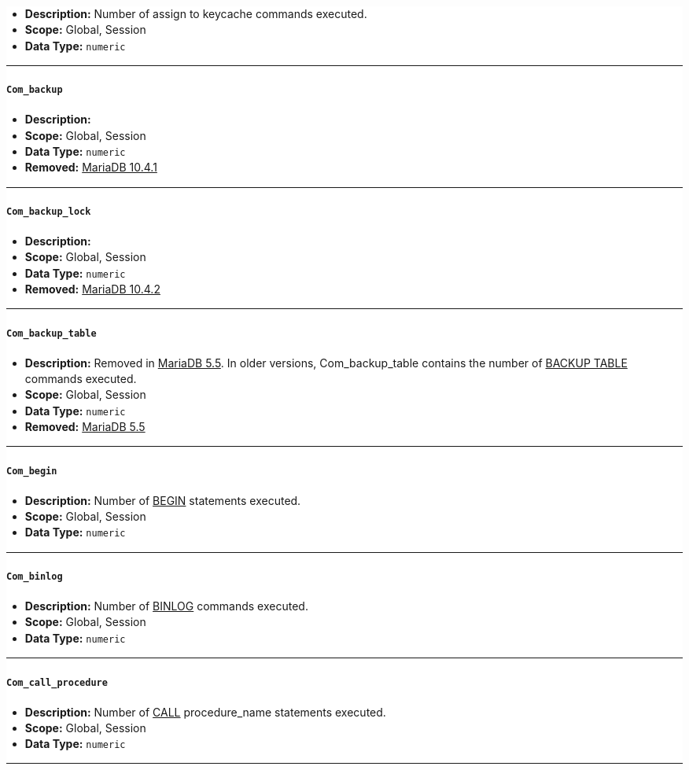 - <strong>Description:</strong> Number of assign to keycache commands executed.
- <strong>Scope:</strong> Global, Session
- <strong>Data Type:</strong> `numeric`

---

#### `Com_backup`

- <strong>Description:</strong>
- <strong>Scope:</strong> Global, Session
- <strong>Data Type:</strong> `numeric`
- <strong>Removed:</strong> [MariaDB 10.4.1](/kb/en/mariadb-1041-release-notes/)

---

#### `Com_backup_lock`

- <strong>Description:</strong>
- <strong>Scope:</strong> Global, Session
- <strong>Data Type:</strong> `numeric`
- <strong>Removed:</strong> [MariaDB 10.4.2](/kb/en/mariadb-1042-release-notes/)

---

#### `Com_backup_table`

- <strong>Description:</strong> Removed in [MariaDB 5.5](/kb/en/what-is-mariadb-55/). In older versions, Com_backup_table contains the number of [BACKUP TABLE](/kb/en/backup-table-deprecated/) commands executed.
- <strong>Scope:</strong> Global, Session
- <strong>Data Type:</strong> `numeric`
- <strong>Removed:</strong> [MariaDB 5.5](/kb/en/what-is-mariadb-55/)

---

#### `Com_begin`

- <strong>Description:</strong> Number of [BEGIN](/programming-customizing-mariadb/programmatic-compound-statements/begin-end/) statements executed.
- <strong>Scope:</strong> Global, Session
- <strong>Data Type:</strong> `numeric`

---

#### `Com_binlog`

- <strong>Description:</strong> Number of [BINLOG](/sql-statements-structure/sql-statements/administrative-sql-statements/binlog/) commands executed.
- <strong>Scope:</strong> Global, Session
- <strong>Data Type:</strong> `numeric`

---

#### `Com_call_procedure`

- <strong>Description:</strong> Number of [CALL](/sql-statements-structure/sql-statements/stored-routine-statements/call/) procedure_name statements executed.
- <strong>Scope:</strong> Global, Session
- <strong>Data Type:</strong> `numeric`

---